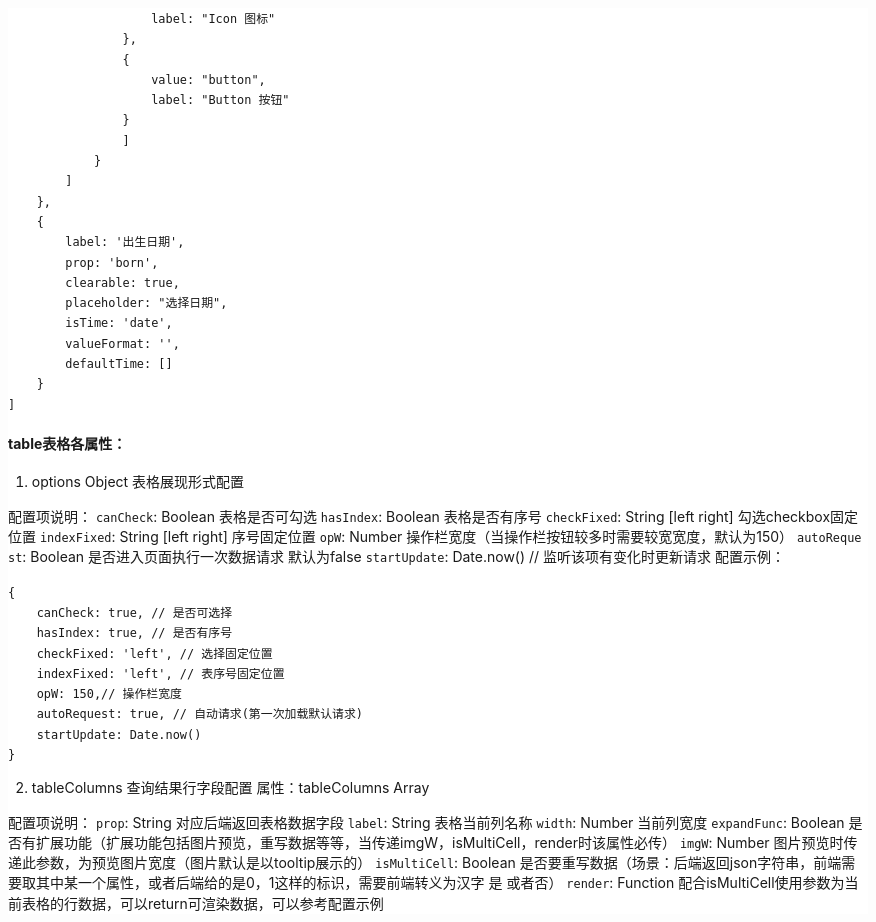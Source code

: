 ```
                    label: "Icon 图标"
                },
                {
                    value: "button",
                    label: "Button 按钮"
                }
                ]
            }
        ]
    },
    {
        label: '出生日期',
        prop: 'born',
        clearable: true,
        placeholder: "选择日期",
        isTime: 'date',
        valueFormat: '',
        defaultTime: []
    }
]
```


#### table表格各属性：
1. options Object 表格展现形式配置

配置项说明：
`canCheck`: Boolean 表格是否可勾选
`hasIndex`: Boolean 表格是否有序号
`checkFixed`: String [left right] 勾选checkbox固定位置
`indexFixed`: String [left right] 序号固定位置
`opW`: Number 操作栏宽度（当操作栏按钮较多时需要较宽宽度，默认为150）
`autoRequest`: Boolean 是否进入页面执行一次数据请求 默认为false
`startUpdate`: Date.now() // 监听该项有变化时更新请求
配置示例：
```
{
    canCheck: true, // 是否可选择
    hasIndex: true, // 是否有序号
    checkFixed: 'left', // 选择固定位置
    indexFixed: 'left', // 表序号固定位置
    opW: 150,// 操作栏宽度
    autoRequest: true, // 自动请求(第一次加载默认请求)
    startUpdate: Date.now()
}
```
2. tableColumns 查询结果行字段配置
属性：tableColumns Array

配置项说明：
`prop`: String 对应后端返回表格数据字段
`label`: String 表格当前列名称
`width`: Number 当前列宽度
`expandFunc`: Boolean 是否有扩展功能（扩展功能包括图片预览，重写数据等等，当传递imgW，isMultiCell，render时该属性必传）
`imgW`: Number 图片预览时传递此参数，为预览图片宽度（图片默认是以tooltip展示的）
`isMultiCell`: Boolean 是否要重写数据（场景：后端返回json字符串，前端需要取其中某一个属性，或者后端给的是0，1这样的标识，需要前端转义为汉字 是 或者否）
`render`: Function 配合isMultiCell使用参数为当前表格的行数据，可以return可渲染数据，可以参考配置示例
